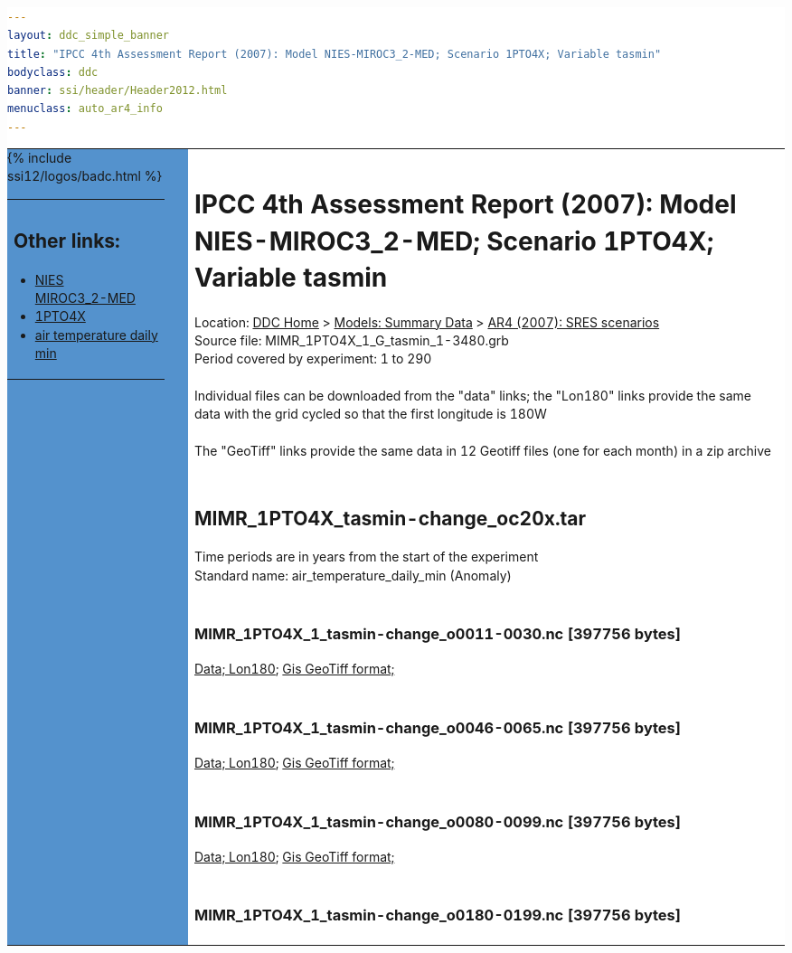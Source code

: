 ```yaml
---
layout: ddc_simple_banner
title: "IPCC 4th Assessment Report (2007): Model NIES-MIROC3_2-MED; Scenario 1PTO4X; Variable tasmin"
bodyclass: ddc
banner: ssi/header/Header2012.html
menuclass: auto_ar4_info
---
```



<table width="100%" border="0" cellspacing="0" cellpadding="0" style="border-collapse: collapse;">
<tr style="margin:0;padding:0;border:0;">
<td style="margin:0;padding:0;border:0;height:1pt;width:150pt;background:#5492CD;" valign="top" >

<div id="lh-col2" class="auto_ar4_info">
<table class="menumain" bgcolor="#5492CD" cellspacing="0" width="100%" border="0">
<tr><td>
<h2> Other links:</h2>
<ul>
<li><a href="/auto/ar4/model-NIES-MIROC3_2-MED.html">NIES<br/>MIROC3_2-MED</a></li>
<li><a href="/auto/ar4/scenario-1PTO4X.html">1PTO4X</a></li>
<li><a href="/auto/ar4/var-air_temperature_daily_min.html">air temperature daily<br/> min</a></li>
</ul>
</td></tr>
{% include ssi12/logos/badc.html %}
</table>
</div>
</td>
<td><h1>IPCC 4th Assessment Report (2007): Model NIES-MIROC3_2-MED; Scenario 1PTO4X; Variable tasmin</h1>


<div id="breadcrumb1" align="left">
Location: <a href="/index.html">DDC Home</a> > <a href="/sim/gcm_clim/">Models: Summary Data</a>
> <a href="/sim/gcm_clim/SRES_AR4/index.html">AR4 (2007): SRES scenarios</a>
</div>
Source file: MIMR_1PTO4X_1_G_tasmin_1-3480.grb
<br/>
Period covered by experiment: 1 to 290<br/>
<br/>Individual files can be downloaded from the "data" links; the "Lon180" links provide the same data
         with the grid cycled so that the first longitude is 180W<br/>
<br/>The "GeoTiff" links provide the same data in 12 Geotiff files (one for each month)
          in a zip archive<br/>
<br/><h2>MIMR_1PTO4X_tasmin-change_oc20x.tar</h2>
Time periods are in years from the start of the experiment<br/>
Standard name: air_temperature_daily_min (Anomaly)<br>
<br/><h3>MIMR_1PTO4X_1_tasmin-change_o0011-0030.nc [397756 bytes]</h3>
<a href="http://apps.ipcc-data.org/cgi-bin/downl/ar4_nc/tasmin/MIMR_1PTO4X_1_tasmin-change_o0011-0030.nc">Data; </a><a href="http://apps.ipcc-data.org/cgi-bin/downl/ar4_nc/tasmin/MIMR_1PTO4X_1_tasmin-change_o0011-0030.cyto180.nc"> Lon180</a>; <a href="/cgi-bin/downl/ar4_tif/tasmin/MIMR_1PTO4X_1_tasmin-change_o0011-0030.zip">Gis GeoTiff format; </a><br/>
<br/><h3>MIMR_1PTO4X_1_tasmin-change_o0046-0065.nc [397756 bytes]</h3>
<a href="http://apps.ipcc-data.org/cgi-bin/downl/ar4_nc/tasmin/MIMR_1PTO4X_1_tasmin-change_o0046-0065.nc">Data; </a><a href="http://apps.ipcc-data.org/cgi-bin/downl/ar4_nc/tasmin/MIMR_1PTO4X_1_tasmin-change_o0046-0065.cyto180.nc"> Lon180</a>; <a href="/cgi-bin/downl/ar4_tif/tasmin/MIMR_1PTO4X_1_tasmin-change_o0046-0065.zip">Gis GeoTiff format; </a><br/>
<br/><h3>MIMR_1PTO4X_1_tasmin-change_o0080-0099.nc [397756 bytes]</h3>
<a href="http://apps.ipcc-data.org/cgi-bin/downl/ar4_nc/tasmin/MIMR_1PTO4X_1_tasmin-change_o0080-0099.nc">Data; </a><a href="http://apps.ipcc-data.org/cgi-bin/downl/ar4_nc/tasmin/MIMR_1PTO4X_1_tasmin-change_o0080-0099.cyto180.nc"> Lon180</a>; <a href="/cgi-bin/downl/ar4_tif/tasmin/MIMR_1PTO4X_1_tasmin-change_o0080-0099.zip">Gis GeoTiff format; </a><br/>
<br/><h3>MIMR_1PTO4X_1_tasmin-change_o0180-0199.nc [397756 bytes]</h3>